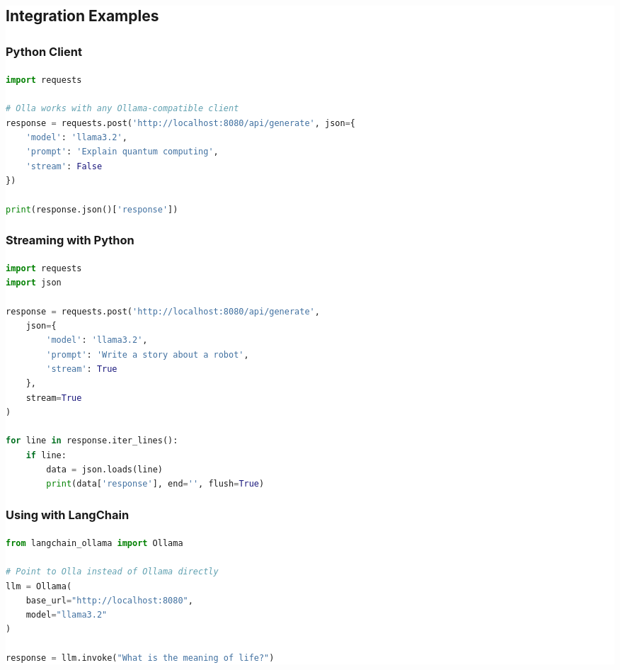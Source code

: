 ## Integration Examples

### Python Client

```python
import requests

# Olla works with any Ollama-compatible client
response = requests.post('http://localhost:8080/api/generate', json={
    'model': 'llama3.2',
    'prompt': 'Explain quantum computing',
    'stream': False
})

print(response.json()['response'])
```

### Streaming with Python

```python
import requests
import json

response = requests.post('http://localhost:8080/api/generate', 
    json={
        'model': 'llama3.2',
        'prompt': 'Write a story about a robot',
        'stream': True
    },
    stream=True
)

for line in response.iter_lines():
    if line:
        data = json.loads(line)
        print(data['response'], end='', flush=True)
```

### Using with LangChain

```python
from langchain_ollama import Ollama

# Point to Olla instead of Ollama directly
llm = Ollama(
    base_url="http://localhost:8080",
    model="llama3.2"
)

response = llm.invoke("What is the meaning of life?")
```
